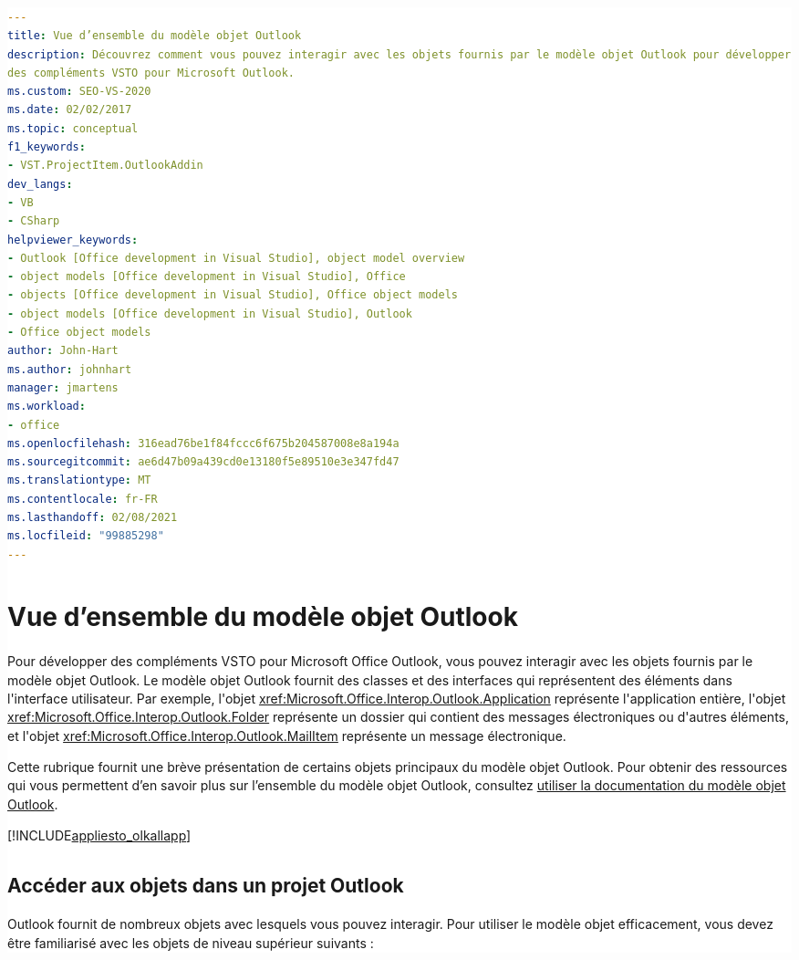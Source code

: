 ```yaml
---
title: Vue d’ensemble du modèle objet Outlook
description: Découvrez comment vous pouvez interagir avec les objets fournis par le modèle objet Outlook pour développer des compléments VSTO pour Microsoft Outlook.
ms.custom: SEO-VS-2020
ms.date: 02/02/2017
ms.topic: conceptual
f1_keywords:
- VST.ProjectItem.OutlookAddin
dev_langs:
- VB
- CSharp
helpviewer_keywords:
- Outlook [Office development in Visual Studio], object model overview
- object models [Office development in Visual Studio], Office
- objects [Office development in Visual Studio], Office object models
- object models [Office development in Visual Studio], Outlook
- Office object models
author: John-Hart
ms.author: johnhart
manager: jmartens
ms.workload:
- office
ms.openlocfilehash: 316ead76be1f84fccc6f675b204587008e8a194a
ms.sourcegitcommit: ae6d47b09a439cd0e13180f5e89510e3e347fd47
ms.translationtype: MT
ms.contentlocale: fr-FR
ms.lasthandoff: 02/08/2021
ms.locfileid: "99885298"
---
```

# <a name="outlook-object-model-overview"></a>Vue d’ensemble du modèle objet Outlook
  Pour développer des compléments VSTO pour Microsoft Office Outlook, vous pouvez interagir avec les objets fournis par le modèle objet Outlook. Le modèle objet Outlook fournit des classes et des interfaces qui représentent des éléments dans l'interface utilisateur. Par exemple, l'objet <xref:Microsoft.Office.Interop.Outlook.Application> représente l'application entière, l'objet <xref:Microsoft.Office.Interop.Outlook.Folder> représente un dossier qui contient des messages électroniques ou d'autres éléments, et l'objet <xref:Microsoft.Office.Interop.Outlook.MailItem> représente un message électronique.

 Cette rubrique fournit une brève présentation de certains objets principaux du modèle objet Outlook. Pour obtenir des ressources qui vous permettent d’en savoir plus sur l’ensemble du modèle objet Outlook, consultez [utiliser la documentation du modèle objet Outlook](#refdoc).

 [!INCLUDE[appliesto_olkallapp](../vsto/includes/appliesto-olkallapp-md.md)]

## <a name="access-objects-in-an-outlook-project"></a>Accéder aux objets dans un projet Outlook
 Outlook fournit de nombreux objets avec lesquels vous pouvez interagir. Pour utiliser le modèle objet efficacement, vous devez être familiarisé avec les objets de niveau supérieur suivants :

